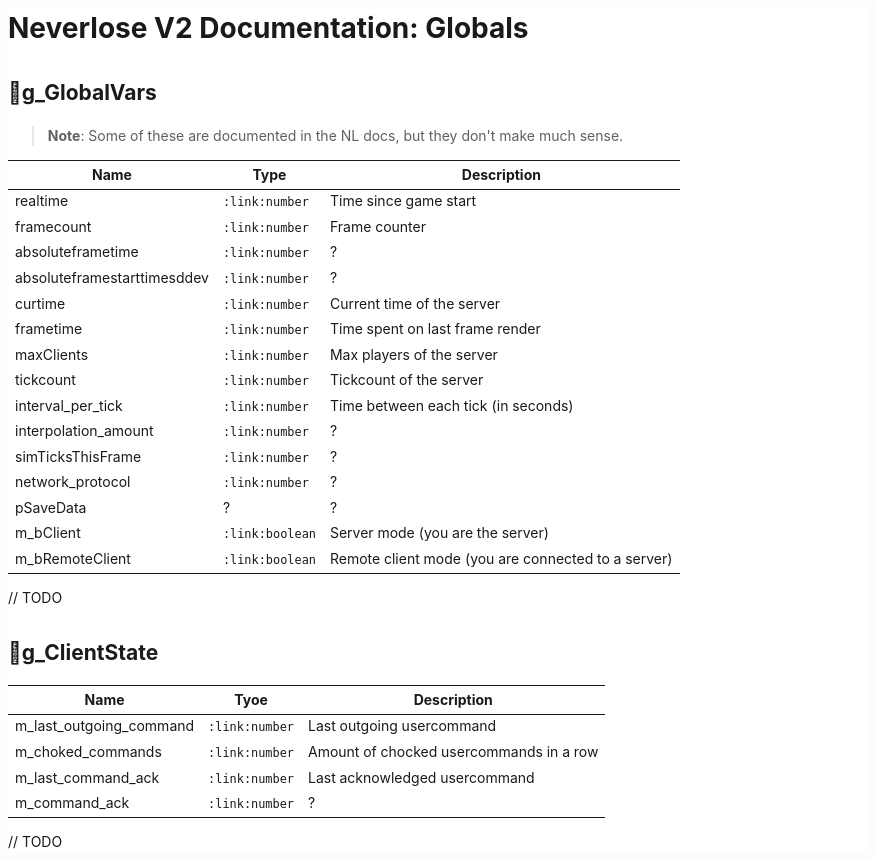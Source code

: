 
# Neverlose V2 Documentation: Globals


## **:link:g_GlobalVars**

> **Note**: Some of these are documented in the NL docs, but they don't make much sense.

|  Name                         |  Type             |  Description                                         |
| ----------------------------- | ----------------- | ---------------------------------------------------- |
|  realtime                     |  `:link:number`   |  Time since game start                               |
|  framecount                   |  `:link:number`   |  Frame counter                                       |
|  absoluteframetime            |  `:link:number`   |  ?                                                   |
|  absoluteframestarttimesddev  |  `:link:number`   |  ?                                                   |
|  curtime                      |  `:link:number`   |  Current time of the server                          |
|  frametime                    |  `:link:number`   |  Time spent on last frame render                     |
|  maxClients                   |  `:link:number`   |  Max players of the server                           |
|  tickcount                    |  `:link:number`   |  Tickcount of the server                             |
|  interval_per_tick            |  `:link:number`   |  Time between each tick (in seconds)                 |
|  interpolation_amount         |  `:link:number`   |  ?                                                   |
|  simTicksThisFrame            |  `:link:number`   |  ?                                                   |
|  network_protocol             |  `:link:number`   |  ?                                                   |
|  pSaveData                    |  ?                |  ?                                                   |
|  m_bClient                    |  `:link:boolean`  |  Server mode (you are the server)                    |
|  m_bRemoteClient              |  `:link:boolean`  |  Remote client mode (you are connected to a server)  |

// TODO


## **:link:g_ClientState**

|  Name                     |  Tyoe            |  Description                              |
| ------------------------- | ---------------- | ----------------------------------------- |
|  m_last_outgoing_command  |  `:link:number`  |  Last outgoing usercommand                |
|  m_choked_commands        |  `:link:number`  |  Amount of chocked usercommands in a row  |
|  m_last_command_ack       |  `:link:number`  |  Last acknowledged usercommand            |
|  m_command_ack            |  `:link:number`  |  ?                                        |

// TODO
